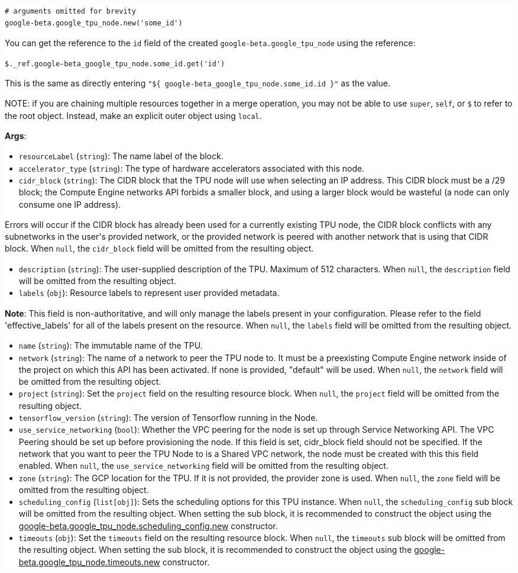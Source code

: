     # arguments omitted for brevity
    google-beta.google_tpu_node.new('some_id')

You can get the reference to the `id` field of the created `google-beta.google_tpu_node` using the reference:

    $._ref.google-beta_google_tpu_node.some_id.get('id')

This is the same as directly entering `"${ google-beta_google_tpu_node.some_id.id }"` as the value.

NOTE: if you are chaining multiple resources together in a merge operation, you may not be able to use `super`, `self`,
or `$` to refer to the root object. Instead, make an explicit outer object using `local`.

**Args**:
  - `resourceLabel` (`string`): The name label of the block.
  - `accelerator_type` (`string`): The type of hardware accelerators associated with this node.
  - `cidr_block` (`string`): The CIDR block that the TPU node will use when selecting an IP
address. This CIDR block must be a /29 block; the Compute Engine
networks API forbids a smaller block, and using a larger block would
be wasteful (a node can only consume one IP address).

Errors will occur if the CIDR block has already been used for a
currently existing TPU node, the CIDR block conflicts with any
subnetworks in the user&#39;s provided network, or the provided network
is peered with another network that is using that CIDR block. When `null`, the `cidr_block` field will be omitted from the resulting object.
  - `description` (`string`): The user-supplied description of the TPU. Maximum of 512 characters. When `null`, the `description` field will be omitted from the resulting object.
  - `labels` (`obj`): Resource labels to represent user provided metadata.

**Note**: This field is non-authoritative, and will only manage the labels present in your configuration.
Please refer to the field &#39;effective_labels&#39; for all of the labels present on the resource. When `null`, the `labels` field will be omitted from the resulting object.
  - `name` (`string`): The immutable name of the TPU.
  - `network` (`string`): The name of a network to peer the TPU node to. It must be a
preexisting Compute Engine network inside of the project on which
this API has been activated. If none is provided, &#34;default&#34; will be
used. When `null`, the `network` field will be omitted from the resulting object.
  - `project` (`string`): Set the `project` field on the resulting resource block. When `null`, the `project` field will be omitted from the resulting object.
  - `tensorflow_version` (`string`): The version of Tensorflow running in the Node.
  - `use_service_networking` (`bool`): Whether the VPC peering for the node is set up through Service Networking API.
The VPC Peering should be set up before provisioning the node. If this field is set,
cidr_block field should not be specified. If the network that you want to peer the
TPU Node to is a Shared VPC network, the node must be created with this this field enabled. When `null`, the `use_service_networking` field will be omitted from the resulting object.
  - `zone` (`string`): The GCP location for the TPU. If it is not provided, the provider zone is used. When `null`, the `zone` field will be omitted from the resulting object.
  - `scheduling_config` (`list[obj]`): Sets the scheduling options for this TPU instance. When `null`, the `scheduling_config` sub block will be omitted from the resulting object. When setting the sub block, it is recommended to construct the object using the [google-beta.google_tpu_node.scheduling_config.new](#fn-scheduling_confignew) constructor.
  - `timeouts` (`obj`): Set the `timeouts` field on the resulting resource block. When `null`, the `timeouts` sub block will be omitted from the resulting object. When setting the sub block, it is recommended to construct the object using the [google-beta.google_tpu_node.timeouts.new](#fn-timeoutsnew) constructor.

